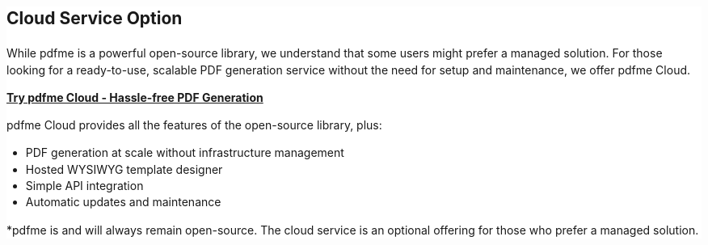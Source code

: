 ## Cloud Service Option

While pdfme is a powerful open-source library, we understand that some users might prefer a managed solution. For those looking for a ready-to-use, scalable PDF generation service without the need for setup and maintenance, we offer pdfme Cloud.

**[Try pdfme Cloud - Hassle-free PDF Generation](https://app.pdfme.com/)**

pdfme Cloud provides all the features of the open-source library, plus:

- PDF generation at scale without infrastructure management
- Hosted WYSIWYG template designer
- Simple API integration
- Automatic updates and maintenance

\*pdfme is and will always remain open-source. The cloud service is an optional offering for those who prefer a managed solution.
